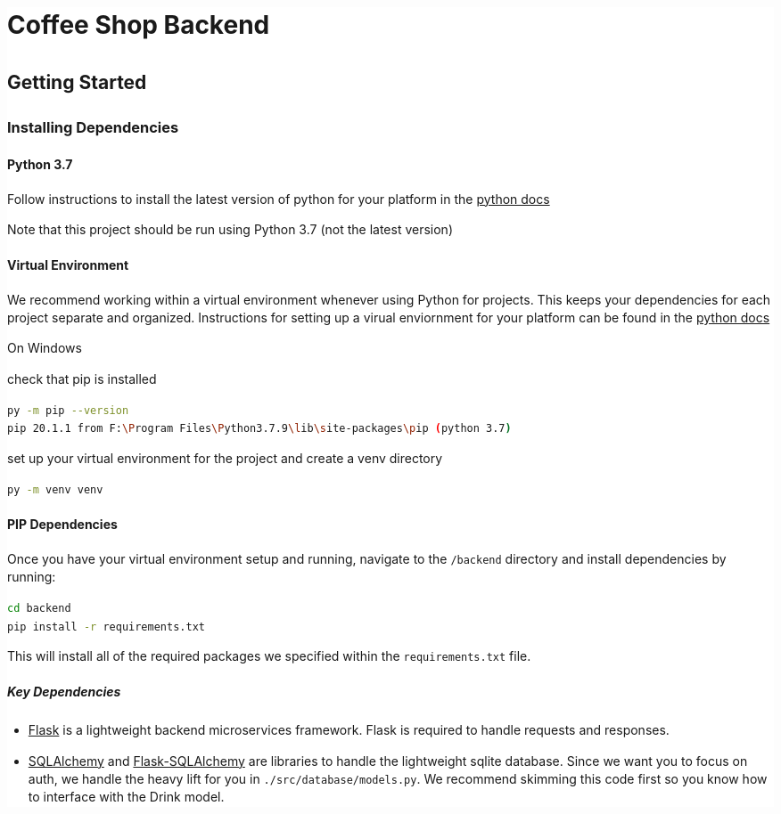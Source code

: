 # Coffee Shop Backend

## Getting Started

### Installing Dependencies

#### Python 3.7

Follow instructions to install the latest version of python for your platform in the [python docs](https://docs.python.org/3/using/unix.html#getting-and-installing-the-latest-version-of-python)

Note that this project should be run using Python 3.7 (not the latest version)

#### Virtual Environment

We recommend working within a virtual environment whenever using Python for projects. This keeps your dependencies for each project separate and organized. Instructions for setting up a virual enviornment for your platform can be found in the [python docs](https://packaging.python.org/guides/installing-using-pip-and-virtual-environments/)

On Windows 

check that pip is installed

```bash
py -m pip --version
pip 20.1.1 from F:\Program Files\Python3.7.9\lib\site-packages\pip (python 3.7)
```
set up your virtual environment for the project and create a venv directory 

```bash
py -m venv venv
```

#### PIP Dependencies

Once you have your virtual environment setup and running, navigate to the `/backend` directory and install dependencies by running:

```bash
cd backend
pip install -r requirements.txt
```

This will install all of the required packages we specified within the `requirements.txt` file.

##### Key Dependencies

- [Flask](http://flask.pocoo.org/)  is a lightweight backend microservices framework. Flask is required to handle requests and responses.

- [SQLAlchemy](https://www.sqlalchemy.org/) and [Flask-SQLAlchemy](https://flask-sqlalchemy.palletsprojects.com/en/2.x/) are libraries to handle the lightweight sqlite database. Since we want you to focus on auth, we handle the heavy lift for you in `./src/database/models.py`. We recommend skimming this code first so you know how to interface with the Drink model.
